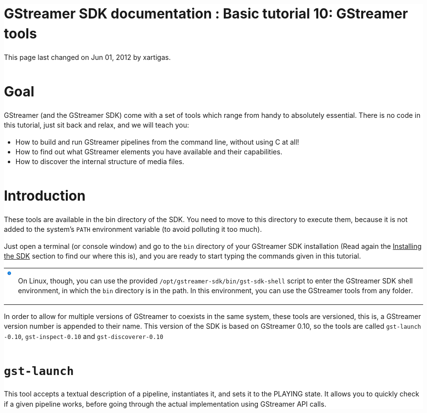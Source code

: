 #  GStreamer SDK documentation : Basic tutorial 10: GStreamer tools 

This page last changed on Jun 01, 2012 by xartigas.

# Goal

GStreamer (and the GStreamer SDK) come with a set of tools which range
from handy to absolutely essential. There is no code in this tutorial,
just sit back and relax, and we will teach you:

  - How to build and run GStreamer pipelines from the command line,
    without using C at all\!
  - How to find out what GStreamer elements you have available and their
    capabilities.
  - How to discover the internal structure of media files.

# Introduction

These tools are available in the bin directory of the SDK. You need to
move to this directory to execute them, because it is not added to the
system’s `PATH` environment variable (to avoid polluting it too much).

Just open a terminal (or console window) and go to the `bin` directory
of your GStreamer SDK installation (Read again the [Installing the
SDK](Installing%2Bthe%2BSDK.html) section to find our where this is),
and you are ready to start typing the commands given in this tutorial.

<table>
<tbody>
<tr class="odd">
<td><img src="images/icons/emoticons/information.png" width="16" height="16" /></td>
<td><p>On Linux, though, you can use the provided <code>/opt/gstreamer-sdk/bin/gst-sdk-shell</code> script to enter the GStreamer SDK shell environment, in which the <code>bin</code> directory is in the path. In this environment, you can use the GStreamer tools from any folder.</p></td>
</tr>
</tbody>
</table>

In order to allow for multiple versions of GStreamer to coexists in the
same system, these tools are versioned, this is, a GStreamer version
number is appended to their name. This version of the SDK is based on
GStreamer 0.10, so the tools are called `gst-launch-0.10`,
`gst-inspect-0.10` and `gst-discoverer-0.10`

# `gst-launch`

This tool accepts a textual description of a pipeline, instantiates it,
and sets it to the PLAYING state. It allows you to quickly check if a
given pipeline works, before going through the actual implementation
using GStreamer API calls.
